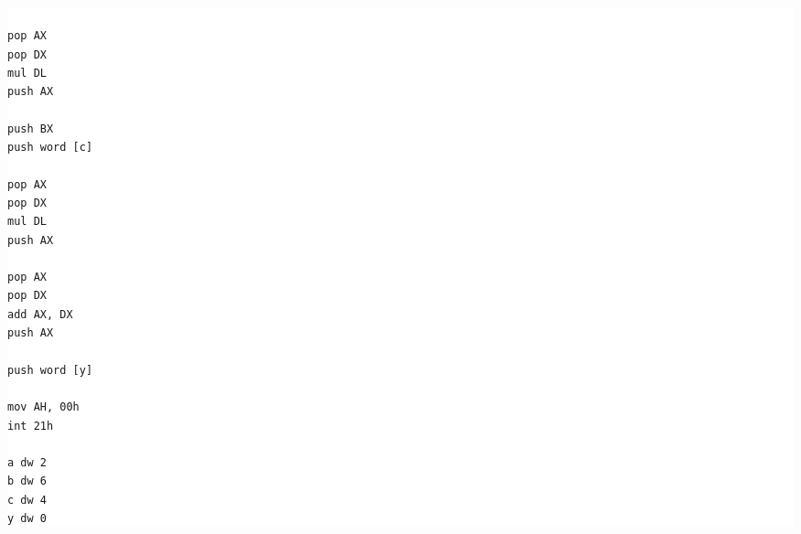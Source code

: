 ```Assembly

pop AX 
pop DX
mul DL
push AX

push BX
push word [c]

pop AX 
pop DX
mul DL
push AX

pop AX 
pop DX
add AX, DX
push AX

push word [y]

mov AH, 00h
int 21h

a dw 2
b dw 6
c dw 4
y dw 0
```